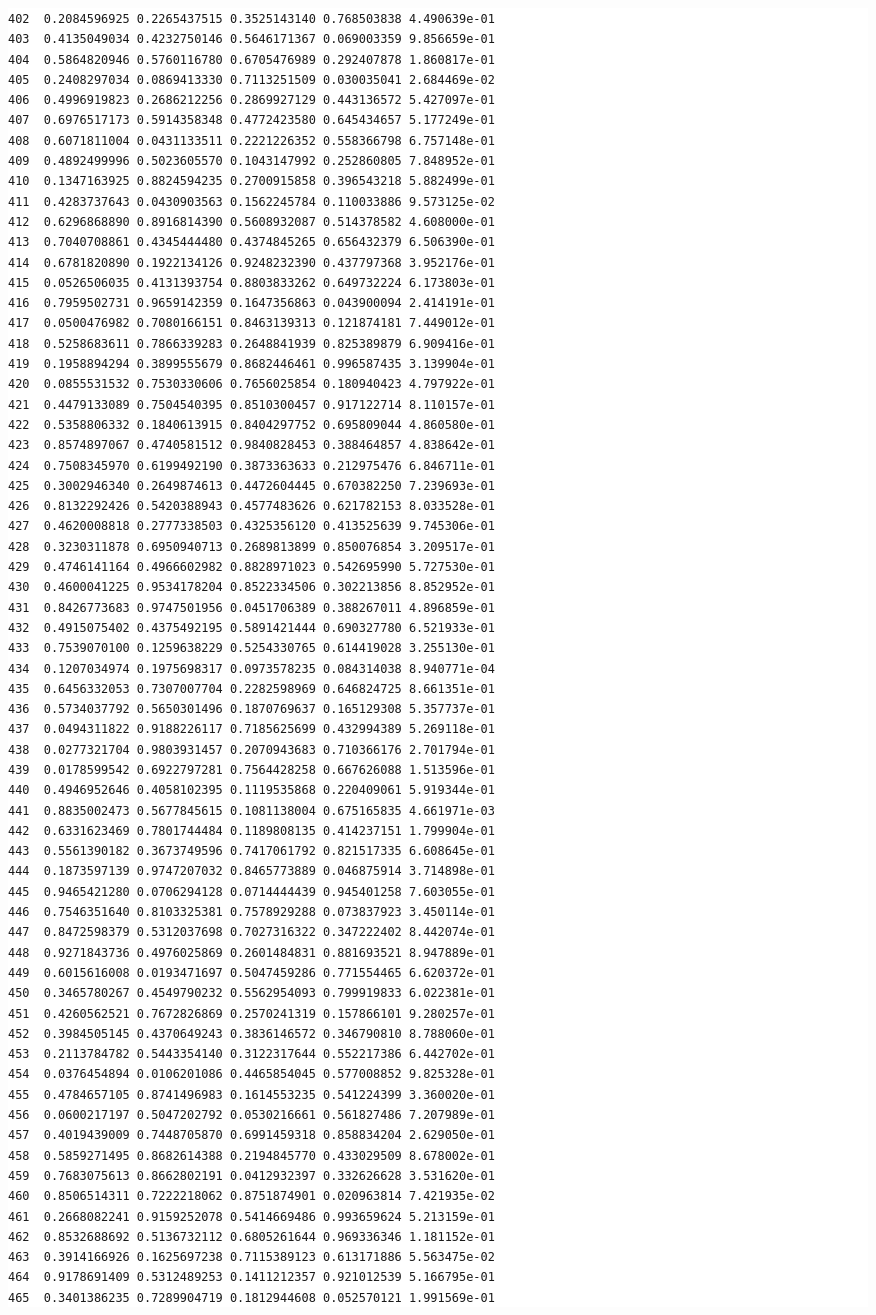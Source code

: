     402  0.2084596925 0.2265437515 0.3525143140 0.768503838 4.490639e-01
    403  0.4135049034 0.4232750146 0.5646171367 0.069003359 9.856659e-01
    404  0.5864820946 0.5760116780 0.6705476989 0.292407878 1.860817e-01
    405  0.2408297034 0.0869413330 0.7113251509 0.030035041 2.684469e-02
    406  0.4996919823 0.2686212256 0.2869927129 0.443136572 5.427097e-01
    407  0.6976517173 0.5914358348 0.4772423580 0.645434657 5.177249e-01
    408  0.6071811004 0.0431133511 0.2221226352 0.558366798 6.757148e-01
    409  0.4892499996 0.5023605570 0.1043147992 0.252860805 7.848952e-01
    410  0.1347163925 0.8824594235 0.2700915858 0.396543218 5.882499e-01
    411  0.4283737643 0.0430903563 0.1562245784 0.110033886 9.573125e-02
    412  0.6296868890 0.8916814390 0.5608932087 0.514378582 4.608000e-01
    413  0.7040708861 0.4345444480 0.4374845265 0.656432379 6.506390e-01
    414  0.6781820890 0.1922134126 0.9248232390 0.437797368 3.952176e-01
    415  0.0526506035 0.4131393754 0.8803833262 0.649732224 6.173803e-01
    416  0.7959502731 0.9659142359 0.1647356863 0.043900094 2.414191e-01
    417  0.0500476982 0.7080166151 0.8463139313 0.121874181 7.449012e-01
    418  0.5258683611 0.7866339283 0.2648841939 0.825389879 6.909416e-01
    419  0.1958894294 0.3899555679 0.8682446461 0.996587435 3.139904e-01
    420  0.0855531532 0.7530330606 0.7656025854 0.180940423 4.797922e-01
    421  0.4479133089 0.7504540395 0.8510300457 0.917122714 8.110157e-01
    422  0.5358806332 0.1840613915 0.8404297752 0.695809044 4.860580e-01
    423  0.8574897067 0.4740581512 0.9840828453 0.388464857 4.838642e-01
    424  0.7508345970 0.6199492190 0.3873363633 0.212975476 6.846711e-01
    425  0.3002946340 0.2649874613 0.4472604445 0.670382250 7.239693e-01
    426  0.8132292426 0.5420388943 0.4577483626 0.621782153 8.033528e-01
    427  0.4620008818 0.2777338503 0.4325356120 0.413525639 9.745306e-01
    428  0.3230311878 0.6950940713 0.2689813899 0.850076854 3.209517e-01
    429  0.4746141164 0.4966602982 0.8828971023 0.542695990 5.727530e-01
    430  0.4600041225 0.9534178204 0.8522334506 0.302213856 8.852952e-01
    431  0.8426773683 0.9747501956 0.0451706389 0.388267011 4.896859e-01
    432  0.4915075402 0.4375492195 0.5891421444 0.690327780 6.521933e-01
    433  0.7539070100 0.1259638229 0.5254330765 0.614419028 3.255130e-01
    434  0.1207034974 0.1975698317 0.0973578235 0.084314038 8.940771e-04
    435  0.6456332053 0.7307007704 0.2282598969 0.646824725 8.661351e-01
    436  0.5734037792 0.5650301496 0.1870769637 0.165129308 5.357737e-01
    437  0.0494311822 0.9188226117 0.7185625699 0.432994389 5.269118e-01
    438  0.0277321704 0.9803931457 0.2070943683 0.710366176 2.701794e-01
    439  0.0178599542 0.6922797281 0.7564428258 0.667626088 1.513596e-01
    440  0.4946952646 0.4058102395 0.1119535868 0.220409061 5.919344e-01
    441  0.8835002473 0.5677845615 0.1081138004 0.675165835 4.661971e-03
    442  0.6331623469 0.7801744484 0.1189808135 0.414237151 1.799904e-01
    443  0.5561390182 0.3673749596 0.7417061792 0.821517335 6.608645e-01
    444  0.1873597139 0.9747207032 0.8465773889 0.046875914 3.714898e-01
    445  0.9465421280 0.0706294128 0.0714444439 0.945401258 7.603055e-01
    446  0.7546351640 0.8103325381 0.7578929288 0.073837923 3.450114e-01
    447  0.8472598379 0.5312037698 0.7027316322 0.347222402 8.442074e-01
    448  0.9271843736 0.4976025869 0.2601484831 0.881693521 8.947889e-01
    449  0.6015616008 0.0193471697 0.5047459286 0.771554465 6.620372e-01
    450  0.3465780267 0.4549790232 0.5562954093 0.799919833 6.022381e-01
    451  0.4260562521 0.7672826869 0.2570241319 0.157866101 9.280257e-01
    452  0.3984505145 0.4370649243 0.3836146572 0.346790810 8.788060e-01
    453  0.2113784782 0.5443354140 0.3122317644 0.552217386 6.442702e-01
    454  0.0376454894 0.0106201086 0.4465854045 0.577008852 9.825328e-01
    455  0.4784657105 0.8741496983 0.1614553235 0.541224399 3.360020e-01
    456  0.0600217197 0.5047202792 0.0530216661 0.561827486 7.207989e-01
    457  0.4019439009 0.7448705870 0.6991459318 0.858834204 2.629050e-01
    458  0.5859271495 0.8682614388 0.2194845770 0.433029509 8.678002e-01
    459  0.7683075613 0.8662802191 0.0412932397 0.332626628 3.531620e-01
    460  0.8506514311 0.7222218062 0.8751874901 0.020963814 7.421935e-02
    461  0.2668082241 0.9159252078 0.5414669486 0.993659624 5.213159e-01
    462  0.8532688692 0.5136732112 0.6805261644 0.969336346 1.181152e-01
    463  0.3914166926 0.1625697238 0.7115389123 0.613171886 5.563475e-02
    464  0.9178691409 0.5312489253 0.1411212357 0.921012539 5.166795e-01
    465  0.3401386235 0.7289904719 0.1812944608 0.052570121 1.991569e-01
